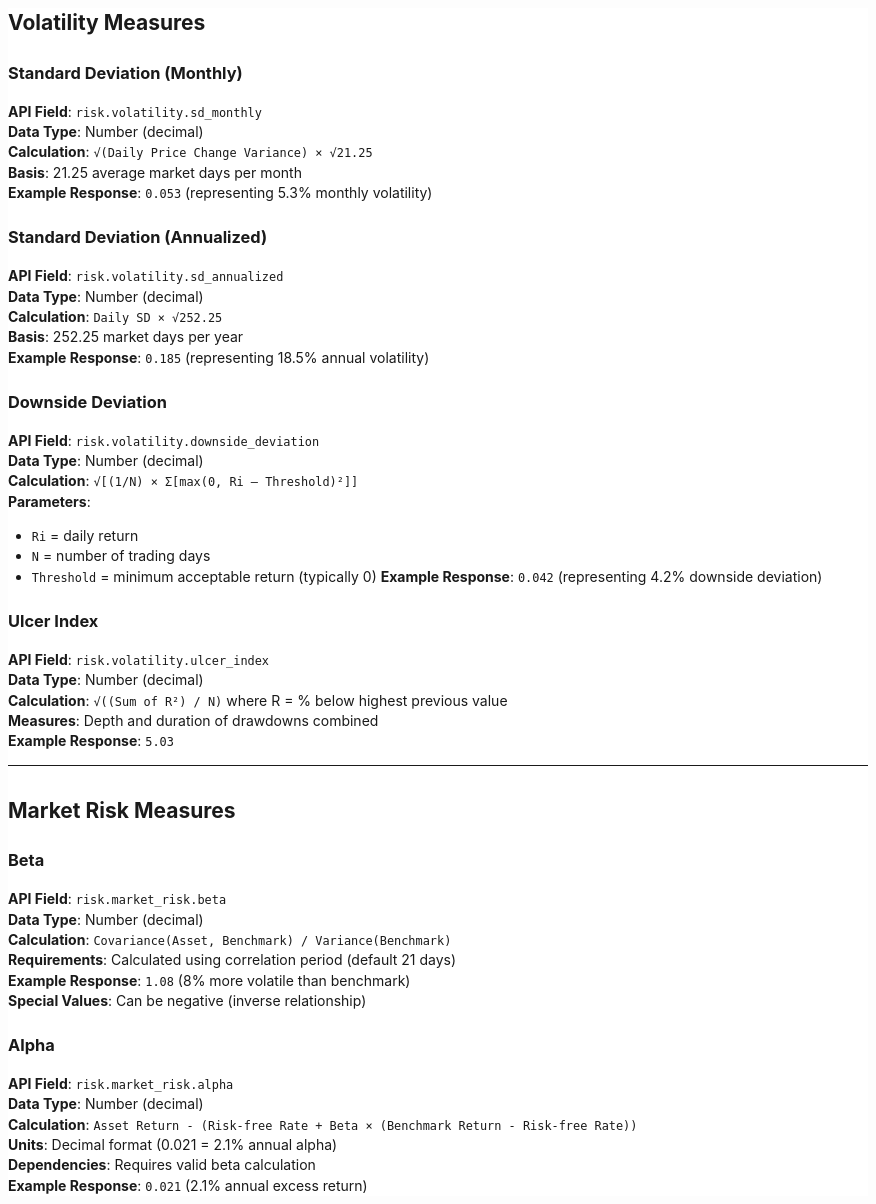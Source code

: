 
## Volatility Measures

### Standard Deviation (Monthly)
**API Field**: `risk.volatility.sd_monthly`  
**Data Type**: Number (decimal)  
**Calculation**: `√(Daily Price Change Variance) × √21.25`  
**Basis**: 21.25 average market days per month  
**Example Response**: `0.053` (representing 5.3% monthly volatility)

### Standard Deviation (Annualized)
**API Field**: `risk.volatility.sd_annualized`  
**Data Type**: Number (decimal)  
**Calculation**: `Daily SD × √252.25`  
**Basis**: 252.25 market days per year  
**Example Response**: `0.185` (representing 18.5% annual volatility)

### Downside Deviation
**API Field**: `risk.volatility.downside_deviation`  
**Data Type**: Number (decimal)  
**Calculation**: `√[(1/N) × Σ[max(0, Ri – Threshold)²]]`  
**Parameters**: 
- `Ri` = daily return
- `N` = number of trading days  
- `Threshold` = minimum acceptable return (typically 0)
**Example Response**: `0.042` (representing 4.2% downside deviation)

### Ulcer Index
**API Field**: `risk.volatility.ulcer_index`  
**Data Type**: Number (decimal)  
**Calculation**: `√((Sum of R²) / N)` where R = % below highest previous value  
**Measures**: Depth and duration of drawdowns combined  
**Example Response**: `5.03`

---

## Market Risk Measures

### Beta
**API Field**: `risk.market_risk.beta`  
**Data Type**: Number (decimal)  
**Calculation**: `Covariance(Asset, Benchmark) / Variance(Benchmark)`  
**Requirements**: Calculated using correlation period (default 21 days)  
**Example Response**: `1.08` (8% more volatile than benchmark)  
**Special Values**: Can be negative (inverse relationship)

### Alpha  
**API Field**: `risk.market_risk.alpha`  
**Data Type**: Number (decimal)  
**Calculation**: `Asset Return - (Risk-free Rate + Beta × (Benchmark Return - Risk-free Rate))`  
**Units**: Decimal format (0.021 = 2.1% annual alpha)  
**Dependencies**: Requires valid beta calculation  
**Example Response**: `0.021` (2.1% annual excess return)
